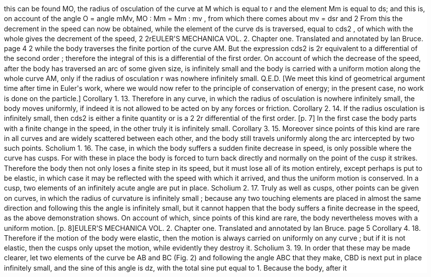 this can be found MO, the radius of osculation of the curve at M which is equal to r and
the element Mm is equal to ds; and this is, on account of the angle O = angle mMv,
MO : Mm = Mm : mv , from which there comes about mv = dsr and
2
From this the decrement in the speed can now be obtained, while the element of the curve
ds is traversed, equal to cds2 , of which with the whole gives the decrement of the speed,
2
2rEULER'S MECHANICA VOL. 2.
Chapter one.
Translated and annotated by Ian Bruce.
page 4
2
while the body traverses the finite portion of the curve AM. But the expression cds2 is
2r
equivalent to a differential of the second order ; therefore the integral of this is a
differential of the first order. On account of which the decrease of the speed, after the
body has traversed an arc of some given size, is infinitely small and the body is carried
with a uniform motion along the whole curve AM, only if the radius of osculation r was
nowhere infinitely small. Q.E.D.
[We meet this kind of geometrical argument time after time in Euler's work, where we
would now refer to the principle of conservation of energy; in the present case, no work
is done on the particle.]
Corollary 1.
13. Therefore in any curve, in which the radius of osculation is nowhere infinitely small,
the body moves uniformly, if indeed it is not allowed to be acted on by any forces or
friction.
Corollary 2.
14. If the radius osculation is infinitely small, then cds2 is either a finite quantity or is a
2
2r
differential of the first order. [p. 7] In the first case the body parts with a finite change in
the speed, in the other truly it is infinitely small.
Corollary 3.
15. Moreover since points of this kind are rare in all curves and are widely scattered
between each other, and the body still travels uniformly along the arc intercepted by two
such points.
Scholium 1.
16. The case, in which the body suffers a sudden finite decrease in speed, is only
possible where the curve has cusps. For with these in place the body is forced to turn
back directly and normally on the point of the cusp it strikes. Therefore the body then not
only loses a finite step in its speed, but it must lose all of its motion entirely, except
perhaps is put to be elastic, in which case it may be reflected with the speed with which it
arrived, and thus the uniform motion is conserved. In a cusp, two elements of an
infinitely acute angle are put in place.
Scholium 2.
17. Truly as well as cusps, other points can be given on curves, in which the radius of
curvature is infinitely small ; because any two touching elements are placed in almost the
same direction and following this the angle is infinitely small, but it cannot happen that
the body suffers a finite decrease in the speed, as the above demonstration shows. On
account of which, since points of this kind are rare, the body nevertheless moves with a
uniform motion. [p. 8]EULER'S MECHANICA VOL. 2.
Chapter one.
Translated and annotated by Ian Bruce.
page 5
Corollary 4.
18. Therefore if the motion of the body were elastic, then the motion is always carried on
uniformly on any curve ; but if it is not elastic, then the cusps only upset the motion,
while evidently they destroy it.
Scholium 3.
19. In order that these may be made clearer, let two elements of the curve be AB and BC
(Fig. 2) and following the angle ABC that they
make, CBD is next put in place infinitely small,
and the sine of this angle is dz, with the total
sine put equal to 1. Because the body, after it